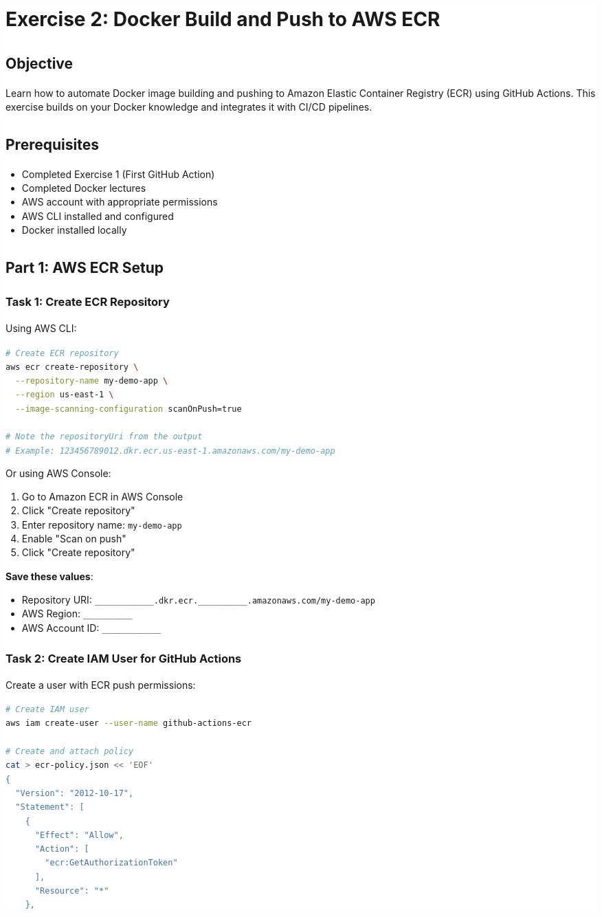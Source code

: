 # Exercise 2: Docker Build and Push to AWS ECR

## Objective
Learn how to automate Docker image building and pushing to Amazon Elastic Container Registry (ECR) using GitHub Actions. This exercise builds on your Docker knowledge and integrates it with CI/CD pipelines.

## Prerequisites
- Completed Exercise 1 (First GitHub Action)
- Completed Docker lectures
- AWS account with appropriate permissions
- AWS CLI installed and configured
- Docker installed locally

## Part 1: AWS ECR Setup

### Task 1: Create ECR Repository

Using AWS CLI:

```bash
# Create ECR repository
aws ecr create-repository \
  --repository-name my-demo-app \
  --region us-east-1 \
  --image-scanning-configuration scanOnPush=true

# Note the repositoryUri from the output
# Example: 123456789012.dkr.ecr.us-east-1.amazonaws.com/my-demo-app
```

Or using AWS Console:
1. Go to Amazon ECR in AWS Console
2. Click "Create repository"
3. Enter repository name: `my-demo-app`
4. Enable "Scan on push"
5. Click "Create repository"

**Save these values**:
- Repository URI: `____________.dkr.ecr.__________.amazonaws.com/my-demo-app`
- AWS Region: `__________`
- AWS Account ID: `____________`

### Task 2: Create IAM User for GitHub Actions

Create a user with ECR push permissions:

```bash
# Create IAM user
aws iam create-user --user-name github-actions-ecr

# Create and attach policy
cat > ecr-policy.json << 'EOF'
{
  "Version": "2012-10-17",
  "Statement": [
    {
      "Effect": "Allow",
      "Action": [
        "ecr:GetAuthorizationToken"
      ],
      "Resource": "*"
    },
```
